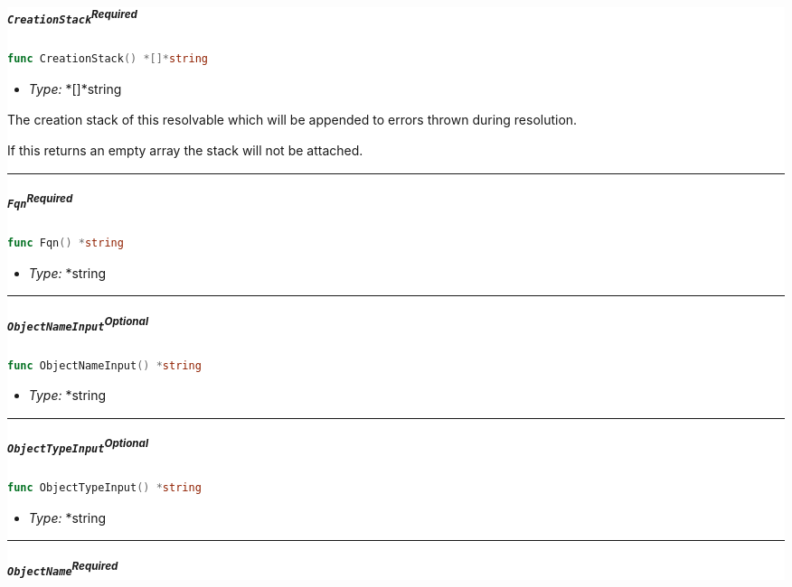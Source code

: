 
##### `CreationStack`<sup>Required</sup> <a name="CreationStack" id="@cdktf/provider-snowflake.grantPrivilegesToRole.GrantPrivilegesToRoleOnAccountObjectOutputReference.property.creationStack"></a>

```go
func CreationStack() *[]*string
```

- *Type:* *[]*string

The creation stack of this resolvable which will be appended to errors thrown during resolution.

If this returns an empty array the stack will not be attached.

---

##### `Fqn`<sup>Required</sup> <a name="Fqn" id="@cdktf/provider-snowflake.grantPrivilegesToRole.GrantPrivilegesToRoleOnAccountObjectOutputReference.property.fqn"></a>

```go
func Fqn() *string
```

- *Type:* *string

---

##### `ObjectNameInput`<sup>Optional</sup> <a name="ObjectNameInput" id="@cdktf/provider-snowflake.grantPrivilegesToRole.GrantPrivilegesToRoleOnAccountObjectOutputReference.property.objectNameInput"></a>

```go
func ObjectNameInput() *string
```

- *Type:* *string

---

##### `ObjectTypeInput`<sup>Optional</sup> <a name="ObjectTypeInput" id="@cdktf/provider-snowflake.grantPrivilegesToRole.GrantPrivilegesToRoleOnAccountObjectOutputReference.property.objectTypeInput"></a>

```go
func ObjectTypeInput() *string
```

- *Type:* *string

---

##### `ObjectName`<sup>Required</sup> <a name="ObjectName" id="@cdktf/provider-snowflake.grantPrivilegesToRole.GrantPrivilegesToRoleOnAccountObjectOutputReference.property.objectName"></a>
